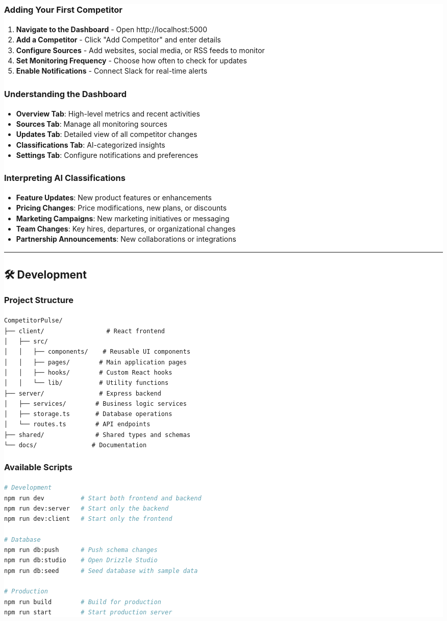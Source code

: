 ### Adding Your First Competitor
1. **Navigate to the Dashboard** - Open http://localhost:5000
2. **Add a Competitor** - Click "Add Competitor" and enter details
3. **Configure Sources** - Add websites, social media, or RSS feeds to monitor
4. **Set Monitoring Frequency** - Choose how often to check for updates
5. **Enable Notifications** - Connect Slack for real-time alerts

### Understanding the Dashboard
- **Overview Tab**: High-level metrics and recent activities
- **Sources Tab**: Manage all monitoring sources
- **Updates Tab**: Detailed view of all competitor changes
- **Classifications Tab**: AI-categorized insights
- **Settings Tab**: Configure notifications and preferences

### Interpreting AI Classifications
- **Feature Updates**: New product features or enhancements
- **Pricing Changes**: Price modifications, new plans, or discounts
- **Marketing Campaigns**: New marketing initiatives or messaging
- **Team Changes**: Key hires, departures, or organizational changes
- **Partnership Announcements**: New collaborations or integrations

---

## 🛠️ Development

### Project Structure
```
CompetitorPulse/
├── client/                 # React frontend
│   ├── src/
│   │   ├── components/    # Reusable UI components
│   │   ├── pages/        # Main application pages
│   │   ├── hooks/        # Custom React hooks
│   │   └── lib/          # Utility functions
├── server/               # Express backend
│   ├── services/        # Business logic services
│   ├── storage.ts       # Database operations
│   └── routes.ts        # API endpoints
├── shared/              # Shared types and schemas
└── docs/               # Documentation
```

### Available Scripts
```bash
# Development
npm run dev          # Start both frontend and backend
npm run dev:server   # Start only the backend
npm run dev:client   # Start only the frontend

# Database
npm run db:push      # Push schema changes
npm run db:studio    # Open Drizzle Studio
npm run db:seed      # Seed database with sample data

# Production
npm run build        # Build for production
npm run start        # Start production server
```
